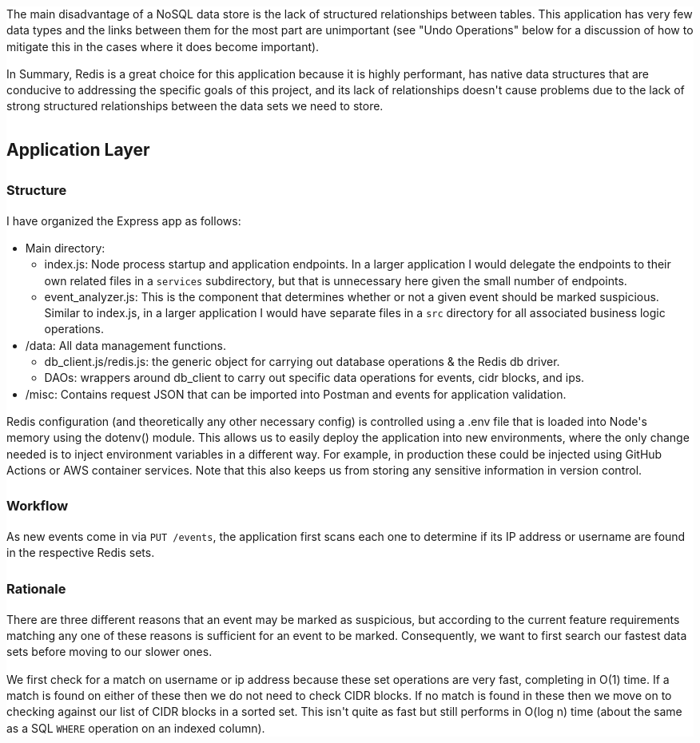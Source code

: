 The main disadvantage of a NoSQL data store is the lack of structured relationships between tables.  This application has very few data types and the links between them for the most part are unimportant (see "Undo Operations" below for a discussion of how to mitigate this in the cases where it does become important). 

In Summary, Redis is a great choice for this application because it is highly performant, has native data structures that are conducive to addressing the specific goals of this project, and its lack of relationships doesn't cause problems due to the lack of strong structured relationships between the data sets we need to store.


## Application Layer
### Structure
I have organized the Express app as follows:

* Main directory:
  * index.js: Node process startup and application endpoints.  In a larger application I would delegate the endpoints to their own related files in a `services` subdirectory, but that is unnecessary here given the small number of endpoints.
  * event_analyzer.js: This is the component that determines whether or not a given event should be marked suspicious.  Similar to index.js, in a larger application I would have separate files in a `src` directory for all associated business logic operations.
* /data: All data management functions.
  * db_client.js/redis.js: the generic object for carrying out database operations & the Redis db driver.
  * DAOs: wrappers around db_client to carry out specific data operations for events, cidr blocks, and ips.
* /misc: Contains request JSON that can be imported into Postman and events for application validation.

Redis configuration (and theoretically any other necessary config) is controlled using a .env file that is loaded into Node's memory using the dotenv() module.  This allows us to easily deploy the application into new environments, where the only change needed is to inject environment variables in a different way.  For example, in production these could be injected using GitHub Actions or AWS container services.  Note that this also keeps us from storing any sensitive information in version control.

### Workflow
As new events come in via `PUT /events`, the application first scans each one to determine if its IP address or username are found in the respective Redis sets.  

 
### Rationale
There are three different reasons that an event may be marked as suspicious, but according to the current feature requirements matching any one of these reasons is sufficient for an event to be marked.  Consequently, we want to first search our fastest data sets before moving to our slower ones.

We first check for a match on username or ip address because these set operations are very fast, completing in O(1) time.  If a match is found on either of these then we do not need to check CIDR blocks.  If no match is found in these then we move on to checking against our list of CIDR blocks in a sorted set.  This isn't quite as fast but still performs in O(log n) time (about the same as a SQL `WHERE` operation on an indexed column).
